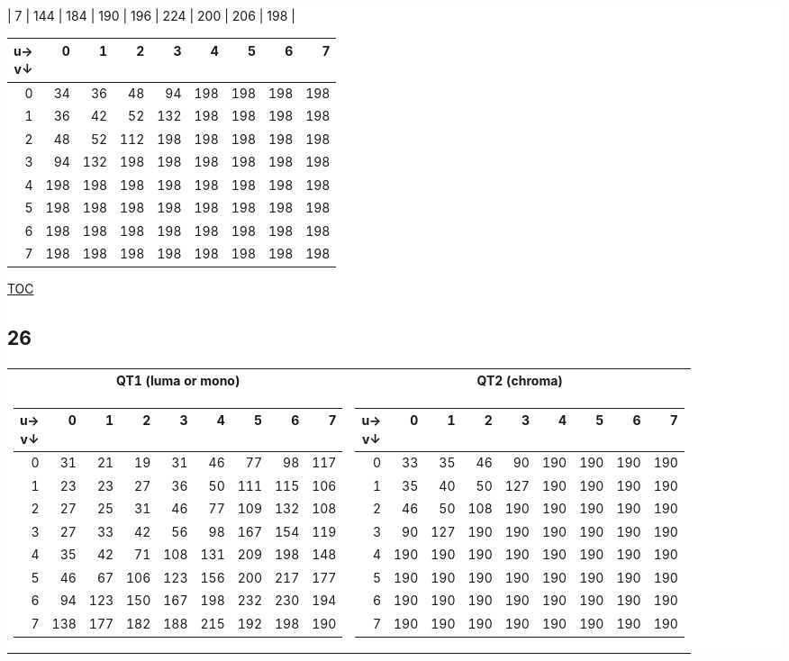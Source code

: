 |                        7 | 144 | 184 | 190 | 196 | 224 | 200 | 206 | 198 |

</td><td>

|   u&#8594; <br> v&#8595; |   0 |   1 |   2 |   3 |   4 |   5 |   6 |   7 |
|-------------------------:|----:|----:|----:|----:|----:|----:|----:|----:|
|                        0 |  34 |  36 |  48 |  94 | 198 | 198 | 198 | 198 |
|                        1 |  36 |  42 |  52 | 132 | 198 | 198 | 198 | 198 |
|                        2 |  48 |  52 | 112 | 198 | 198 | 198 | 198 | 198 |
|                        3 |  94 | 132 | 198 | 198 | 198 | 198 | 198 | 198 |
|                        4 | 198 | 198 | 198 | 198 | 198 | 198 | 198 | 198 |
|                        5 | 198 | 198 | 198 | 198 | 198 | 198 | 198 | 198 |
|                        6 | 198 | 198 | 198 | 198 | 198 | 198 | 198 | 198 |
|                        7 | 198 | 198 | 198 | 198 | 198 | 198 | 198 | 198 |

</td></tr>
</table>

[TOC](#toc)

## 26

<table>
<tr><th>QT1 (luma or mono)</th><th>QT2 (chroma)</th></tr>

<tr><td>

|   u&#8594; <br> v&#8595; |   0 |   1 |   2 |   3 |   4 |   5 |   6 |   7 |
|-------------------------:|----:|----:|----:|----:|----:|----:|----:|----:|
|                        0 |  31 |  21 |  19 |  31 |  46 |  77 |  98 | 117 |
|                        1 |  23 |  23 |  27 |  36 |  50 | 111 | 115 | 106 |
|                        2 |  27 |  25 |  31 |  46 |  77 | 109 | 132 | 108 |
|                        3 |  27 |  33 |  42 |  56 |  98 | 167 | 154 | 119 |
|                        4 |  35 |  42 |  71 | 108 | 131 | 209 | 198 | 148 |
|                        5 |  46 |  67 | 106 | 123 | 156 | 200 | 217 | 177 |
|                        6 |  94 | 123 | 150 | 167 | 198 | 232 | 230 | 194 |
|                        7 | 138 | 177 | 182 | 188 | 215 | 192 | 198 | 190 |

</td><td>

|   u&#8594; <br> v&#8595; |   0 |   1 |   2 |   3 |   4 |   5 |   6 |   7 |
|-------------------------:|----:|----:|----:|----:|----:|----:|----:|----:|
|                        0 |  33 |  35 |  46 |  90 | 190 | 190 | 190 | 190 |
|                        1 |  35 |  40 |  50 | 127 | 190 | 190 | 190 | 190 |
|                        2 |  46 |  50 | 108 | 190 | 190 | 190 | 190 | 190 |
|                        3 |  90 | 127 | 190 | 190 | 190 | 190 | 190 | 190 |
|                        4 | 190 | 190 | 190 | 190 | 190 | 190 | 190 | 190 |
|                        5 | 190 | 190 | 190 | 190 | 190 | 190 | 190 | 190 |
|                        6 | 190 | 190 | 190 | 190 | 190 | 190 | 190 | 190 |
|                        7 | 190 | 190 | 190 | 190 | 190 | 190 | 190 | 190 |